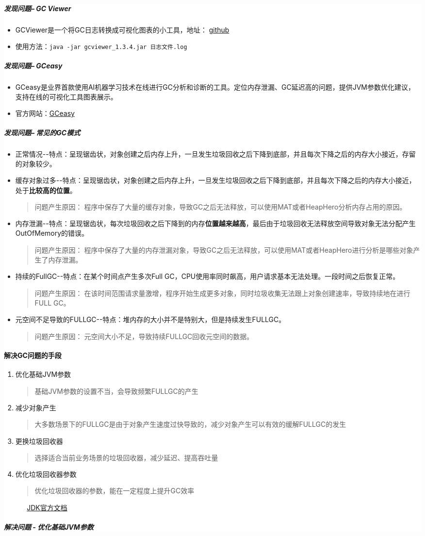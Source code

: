 
##### 发现问题– GC Viewer

- GCViewer是一个将GC日志转换成可视化图表的小工具，地址： [github](https://github.com/chewiebug/GCViewer)

- 使用方法：`java -jar gcviewer_1.3.4.jar 日志文件.log`
  
  

##### 发现问题– GCeasy

- GCeasy是业界首款使用AI机器学习技术在线进行GC分析和诊断的工具。定位内存泄漏、GC延迟高的问题，提供JVM参数优化建议，支持在线的可视化工具图表展示。

- 官方网站：[GCeasy](https://gceasy.io/)
  
  

##### 发现问题– 常见的GC模式

- 正常情况--特点：呈现锯齿状，对象创建之后内存上升，一旦发生垃圾回收之后下降到底部，并且每次下降之后的内存大小接近，存留的对象较少。

- 缓存对象过多--特点：呈现锯齿状，对象创建之后内存上升，一旦发生垃圾回收之后下降到底部，并且每次下降之后的内存大小接近，处于**比较高的位置**。
  
  > 问题产生原因： 程序中保存了大量的缓存对象，导致GC之后无法释放，可以使用MAT或者HeapHero分析内存占用的原因。

- 内存泄漏--特点：呈现锯齿状，每次垃圾回收之后下降到的内存**位置越来越高**，最后由于垃圾回收无法释放空间导致对象无法分配产生OutOfMemory的错误。
  
  > 问题产生原因： 程序中保存了大量的内存泄漏对象，导致GC之后无法释放，可以使用MAT或者HeapHero进行分析是哪些对象产生了内存泄漏。

- 持续的FullGC--特点：在某个时间点产生多次Full GC，CPU使用率同时飙高，用户请求基本无法处理。一段时间之后恢复正常。
  
  > 问题产生原因： 在该时间范围请求量激增，程序开始生成更多对象，同时垃圾收集无法跟上对象创建速率，导致持续地在进行FULL GC。

- 元空间不足导致的FULLGC--特点：堆内存的大小并不是特别大，但是持续发生FULLGC。
  
  > 问题产生原因： 元空间大小不足，导致持续FULLGC回收元空间的数据。
  
  

#### 解决GC问题的手段

1. 优化基础JVM参数
   
   > 基础JVM参数的设置不当，会导致频繁FULLGC的产生
   
   

2. 减少对象产生
   
   > 大多数场景下的FULLGC是由于对象产生速度过快导致的，减少对象产生可以有效的缓解FULLGC的发生
   
   

3. 更换垃圾回收器
   
   > 选择适合当前业务场景的垃圾回收器，减少延迟、提高吞吐量
   
   

4. 优化垃圾回收器参数
   
   > 优化垃圾回收器的参数，能在一定程度上提升GC效率

            [JDK官方文档](https://docs.oracle.com/en/java/javase/index.html)



##### 解决问题 - 优化基础JVM参数
